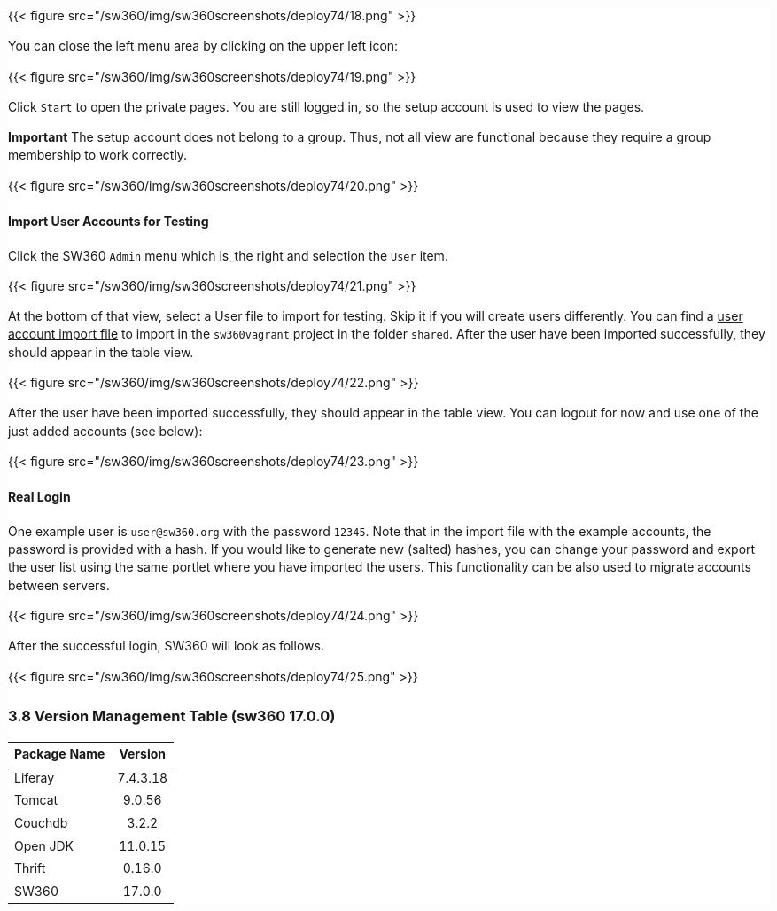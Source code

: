 {{< figure src="/sw360/img/sw360screenshots/deploy74/18.png" >}}

You can close the left menu area by clicking on the upper left icon:

{{< figure src="/sw360/img/sw360screenshots/deploy74/19.png" >}}

Click `Start` to open the private pages. You are still logged in, so the setup account is used to view the pages.

__Important__ The setup account does not belong to a group. Thus, not all view are functional because they require a group membership to work correctly.

{{< figure src="/sw360/img/sw360screenshots/deploy74/20.png" >}}

#### Import User Accounts for Testing

Click the SW360 `Admin` menu which is_the right and selection the `User` item.

{{< figure src="/sw360/img/sw360screenshots/deploy74/21.png" >}}

At the bottom of that view, select a User file to import for testing. Skip it if you will create users differently. You can find a [user account import file](https://github.com/sw360/sw360vagrant/blob/master/shared/test_users_with_passwords_12345.csv) to import in the `sw360vagrant` project in the folder `shared`. After the user have been imported successfully, they should appear in the table view.

{{< figure src="/sw360/img/sw360screenshots/deploy74/22.png" >}}

After the user have been imported successfully, they should appear in the table view. You can logout for now and use one of the just added accounts (see below):

{{< figure src="/sw360/img/sw360screenshots/deploy74/23.png" >}}

#### Real Login

One example user is `user@sw360.org` with the password `12345`. Note that in the import file with the example accounts, the password is provided with a hash. If you would like to generate new (salted) hashes, you can change your password and export the user list using the same portlet where you have imported the users. This functionality can be also used to migrate accounts between servers.

{{< figure src="/sw360/img/sw360screenshots/deploy74/24.png" >}}

After the successful login, SW360 will look as follows.

{{< figure src="/sw360/img/sw360screenshots/deploy74/25.png" >}}

### 3.8 Version Management Table (sw360 17.0.0)

| Package Name  | Version  | 
|:--------------|:--------:|
|   Liferay     |  7.4.3.18|
|   Tomcat      |  9.0.56  |
|   Couchdb     |  3.2.2   |
|   Open JDK    |  11.0.15 |
|   Thrift      |  0.16.0  |
|   SW360       |  17.0.0  |

